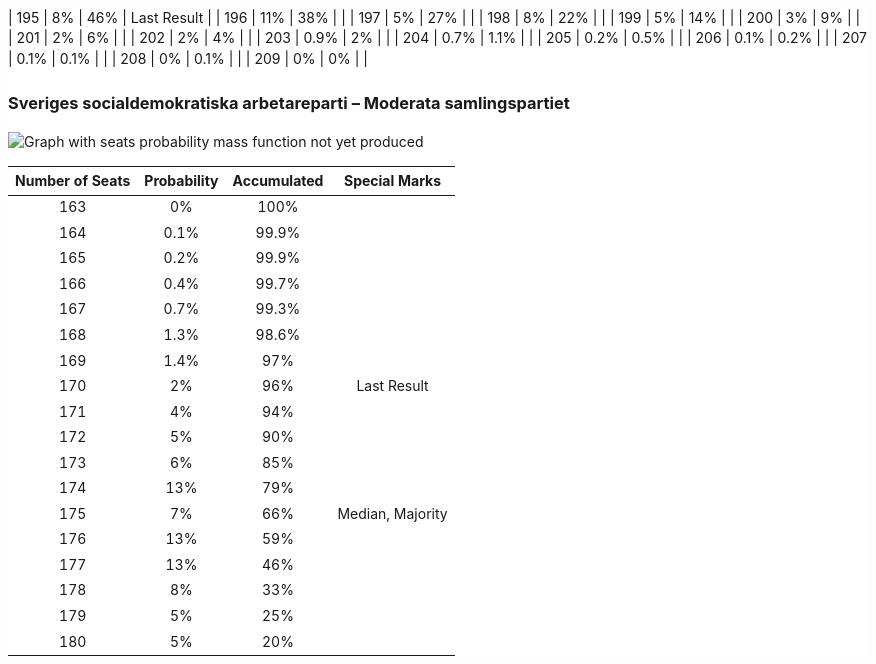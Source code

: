 | 195 | 8% | 46% | Last Result |
| 196 | 11% | 38% |  |
| 197 | 5% | 27% |  |
| 198 | 8% | 22% |  |
| 199 | 5% | 14% |  |
| 200 | 3% | 9% |  |
| 201 | 2% | 6% |  |
| 202 | 2% | 4% |  |
| 203 | 0.9% | 2% |  |
| 204 | 0.7% | 1.1% |  |
| 205 | 0.2% | 0.5% |  |
| 206 | 0.1% | 0.2% |  |
| 207 | 0.1% | 0.1% |  |
| 208 | 0% | 0.1% |  |
| 209 | 0% | 0% |  |

### Sveriges socialdemokratiska arbetareparti – Moderata samlingspartiet

![Graph with seats probability mass function not yet produced](2022-08-15-Sifo-coalitions-seats-pmf-s–m.png "Seats Probability Mass Function")

| Number of Seats | Probability | Accumulated | Special Marks |
|:---------------:|:-----------:|:-----------:|:-------------:|
| 163 | 0% | 100% |  |
| 164 | 0.1% | 99.9% |  |
| 165 | 0.2% | 99.9% |  |
| 166 | 0.4% | 99.7% |  |
| 167 | 0.7% | 99.3% |  |
| 168 | 1.3% | 98.6% |  |
| 169 | 1.4% | 97% |  |
| 170 | 2% | 96% | Last Result |
| 171 | 4% | 94% |  |
| 172 | 5% | 90% |  |
| 173 | 6% | 85% |  |
| 174 | 13% | 79% |  |
| 175 | 7% | 66% | Median, Majority |
| 176 | 13% | 59% |  |
| 177 | 13% | 46% |  |
| 178 | 8% | 33% |  |
| 179 | 5% | 25% |  |
| 180 | 5% | 20% |  |